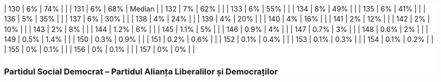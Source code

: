 | 130 | 6% | 74% |  |
| 131 | 6% | 68% | Median |
| 132 | 7% | 62% |  |
| 133 | 6% | 55% |  |
| 134 | 8% | 49% |  |
| 135 | 6% | 41% |  |
| 136 | 5% | 35% |  |
| 137 | 6% | 30% |  |
| 138 | 4% | 24% |  |
| 139 | 4% | 20% |  |
| 140 | 4% | 16% |  |
| 141 | 2% | 12% |  |
| 142 | 2% | 10% |  |
| 143 | 2% | 8% |  |
| 144 | 1.2% | 6% |  |
| 145 | 1.1% | 5% |  |
| 146 | 0.9% | 4% |  |
| 147 | 0.7% | 3% |  |
| 148 | 0.6% | 2% |  |
| 149 | 0.5% | 1.4% |  |
| 150 | 0.3% | 0.9% |  |
| 151 | 0.2% | 0.6% |  |
| 152 | 0.1% | 0.4% |  |
| 153 | 0.1% | 0.3% |  |
| 154 | 0.1% | 0.2% |  |
| 155 | 0% | 0.1% |  |
| 156 | 0% | 0.1% |  |
| 157 | 0% | 0% |  |

### Partidul Social Democrat – Partidul Alianța Liberalilor și Democraților

